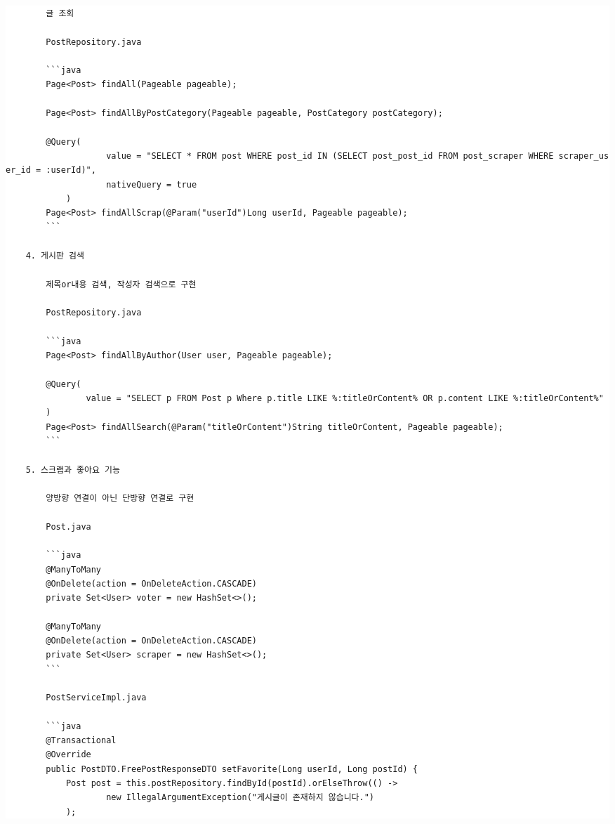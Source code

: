             글 조회
            
            PostRepository.java

            ```java
            Page<Post> findAll(Pageable pageable);
            
            Page<Post> findAllByPostCategory(Pageable pageable, PostCategory postCategory);
            
            @Query(
                        value = "SELECT * FROM post WHERE post_id IN (SELECT post_post_id FROM post_scraper WHERE scraper_user_id = :userId)",
                        nativeQuery = true
                )
            Page<Post> findAllScrap(@Param("userId")Long userId, Pageable pageable);
            ```
            
        4. 게시판 검색
        
            제목or내용 검색, 작성자 검색으로 구현
            
            PostRepository.java

            ```java
            Page<Post> findAllByAuthor(User user, Pageable pageable);
        
            @Query(
                    value = "SELECT p FROM Post p Where p.title LIKE %:titleOrContent% OR p.content LIKE %:titleOrContent%"
            )
            Page<Post> findAllSearch(@Param("titleOrContent")String titleOrContent, Pageable pageable);
            ```
                
        5. 스크랩과 좋아요 기능
        
            양방향 연결이 아닌 단방향 연결로 구현
            
            Post.java

            ```java
            @ManyToMany
            @OnDelete(action = OnDeleteAction.CASCADE)
            private Set<User> voter = new HashSet<>();
            
            @ManyToMany
            @OnDelete(action = OnDeleteAction.CASCADE)
            private Set<User> scraper = new HashSet<>();
            ```
            
            PostServiceImpl.java

            ```java
            @Transactional
            @Override
            public PostDTO.FreePostResponseDTO setFavorite(Long userId, Long postId) {
                Post post = this.postRepository.findById(postId).orElseThrow(() ->
                        new IllegalArgumentException("게시글이 존재하지 않습니다.")
                );
        